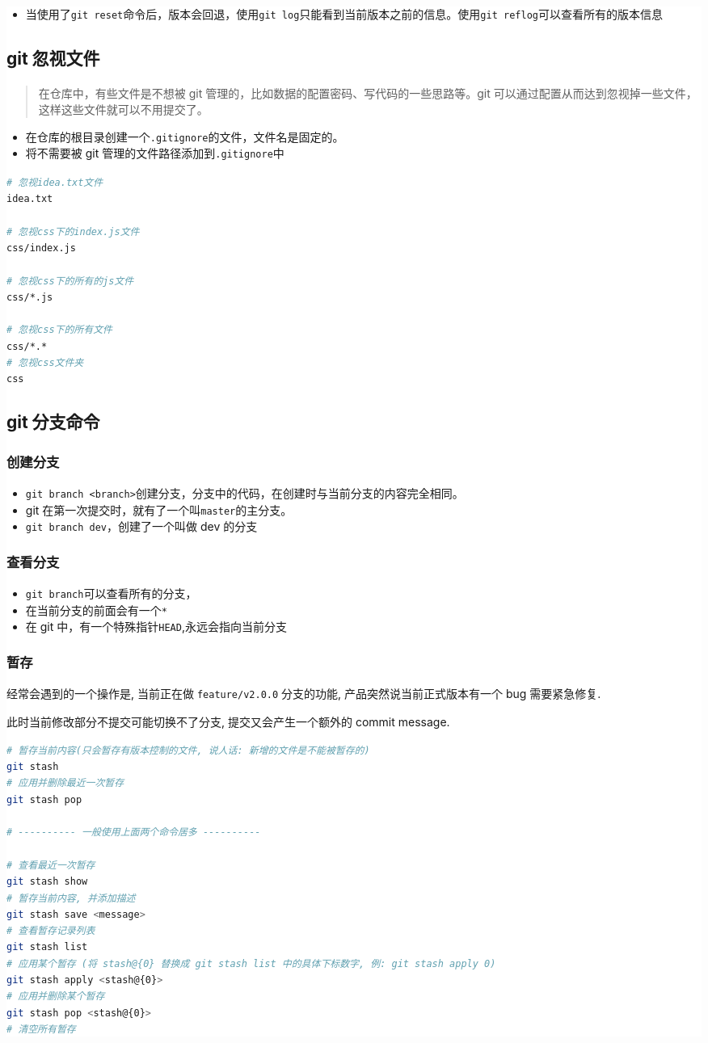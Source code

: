 ```bash
```

- 当使用了`git reset`命令后，版本会回退，使用`git log`只能看到当前版本之前的信息。使用`git reflog`可以查看所有的版本信息

## git 忽视文件

> 在仓库中，有些文件是不想被 git 管理的，比如数据的配置密码、写代码的一些思路等。git 可以通过配置从而达到忽视掉一些文件，这样这些文件就可以不用提交了。

- 在仓库的根目录创建一个`.gitignore`的文件，文件名是固定的。
- 将不需要被 git 管理的文件路径添加到`.gitignore`中

```bash
# 忽视idea.txt文件
idea.txt

# 忽视css下的index.js文件
css/index.js

# 忽视css下的所有的js文件
css/*.js

# 忽视css下的所有文件
css/*.*
# 忽视css文件夹
css
```

## git 分支命令

### 创建分支

- `git branch <branch>`创建分支，分支中的代码，在创建时与当前分支的内容完全相同。
- git 在第一次提交时，就有了一个叫`master`的主分支。
- `git branch dev`，创建了一个叫做 dev 的分支

### 查看分支

- `git branch`可以查看所有的分支，
- 在当前分支的前面会有一个`*`
- 在 git 中，有一个特殊指针`HEAD`,永远会指向当前分支

### 暂存

经常会遇到的一个操作是, 当前正在做 `feature/v2.0.0` 分支的功能, 产品突然说当前正式版本有一个 bug 需要紧急修复.

此时当前修改部分不提交可能切换不了分支, 提交又会产生一个额外的 commit message.

```bash {2,4}
# 暂存当前内容(只会暂存有版本控制的文件, 说人话: 新增的文件是不能被暂存的)
git stash
# 应用并删除最近一次暂存
git stash pop

# ---------- 一般使用上面两个命令居多 ----------

# 查看最近一次暂存
git stash show
# 暂存当前内容, 并添加描述
git stash save <message>
# 查看暂存记录列表
git stash list
# 应用某个暂存 (将 stash@{0} 替换成 git stash list 中的具体下标数字, 例: git stash apply 0)
git stash apply <stash@{0}>
# 应用并删除某个暂存
git stash pop <stash@{0}>
# 清空所有暂存
```